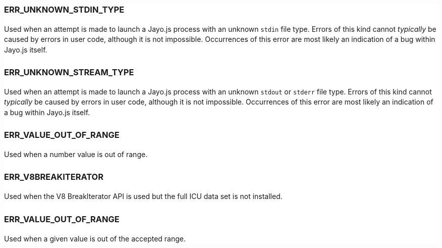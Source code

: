 <a id="ERR_UNKNOWN_STDIN_TYPE"></a>
### ERR_UNKNOWN_STDIN_TYPE

Used when an attempt is made to launch a Jayo.js process with an unknown `stdin`
file type. Errors of this kind cannot *typically* be caused by errors in user
code, although it is not impossible. Occurrences of this error are most likely
an indication of a bug within Jayo.js itself.

<a id="ERR_UNKNOWN_STREAM_TYPE"></a>
### ERR_UNKNOWN_STREAM_TYPE

Used when an attempt is made to launch a Jayo.js process with an unknown
`stdout` or `stderr` file type. Errors of this kind cannot *typically* be caused
by errors in user code, although it is not impossible. Occurrences of this error
are most likely an indication of a bug within Jayo.js itself.

<a id="ERR_VALUE_OUT_OF_RANGE"></a>
### ERR_VALUE_OUT_OF_RANGE

Used when a number value is out of range.

<a id="ERR_V8BREAKITERATOR"></a>
### ERR_V8BREAKITERATOR

Used when the V8 BreakIterator API is used but the full ICU data set is not
installed.

<a id="ERR_VALUE_OUT_OF_RANGE"></a>
### ERR_VALUE_OUT_OF_RANGE

Used when a given value is out of the accepted range.

[`ERR_INVALID_ARG_TYPE`]: #ERR_INVALID_ARG_TYPE
[`subprocess.kill()`]: child_process.html#child_process_subprocess_kill_signal
[`subprocess.send()`]: child_process.html#child_process_subprocess_send_message_sendhandle_options_callback
[`fs.readFileSync`]: fs.html#fs_fs_readfilesync_path_options
[`fs.readdir`]: fs.html#fs_fs_readdir_path_options_callback
[`fs.unlink`]: fs.html#fs_fs_unlink_path_callback
[`fs`]: fs.html
[`http`]: http.html
[`https`]: https.html
[`libuv Error handling`]: http://docs.libuv.org/en/v1.x/errors.html
[`net`]: net.html
[`new URL(input)`]: url.html#url_constructor_new_url_input_base
[`new URLSearchParams(iterable)`]: url.html#url_constructor_new_urlsearchparams_iterable
[`process.on('uncaughtException')`]: process.html#process_event_uncaughtexception
[`process.send()`]: process.html#process_process_send_message_sendhandle_options_callback
[Jayo.js Error Codes]: #nodejs-error-codes
[V8's stack trace API]: https://github.com/v8/v8/wiki/Stack-Trace-API
[WHATWG URL API]: url.html#url_the_whatwg_url_api
[domains]: domain.html
[event emitter-based]: events.html#events_class_eventemitter
[file descriptors]: https://en.wikipedia.org/wiki/File_descriptor
[ICU]: intl.html#intl_internationalization_support
[online]: http://man7.org/linux/man-pages/man3/errno.3.html
[stream-based]: stream.html
[syscall]: http://man7.org/linux/man-pages/man2/syscall.2.html
[try-catch]: https://developer.mozilla.org/en-US/docs/Web/JavaScript/Reference/Statements/try...catch
[vm]: vm.html
